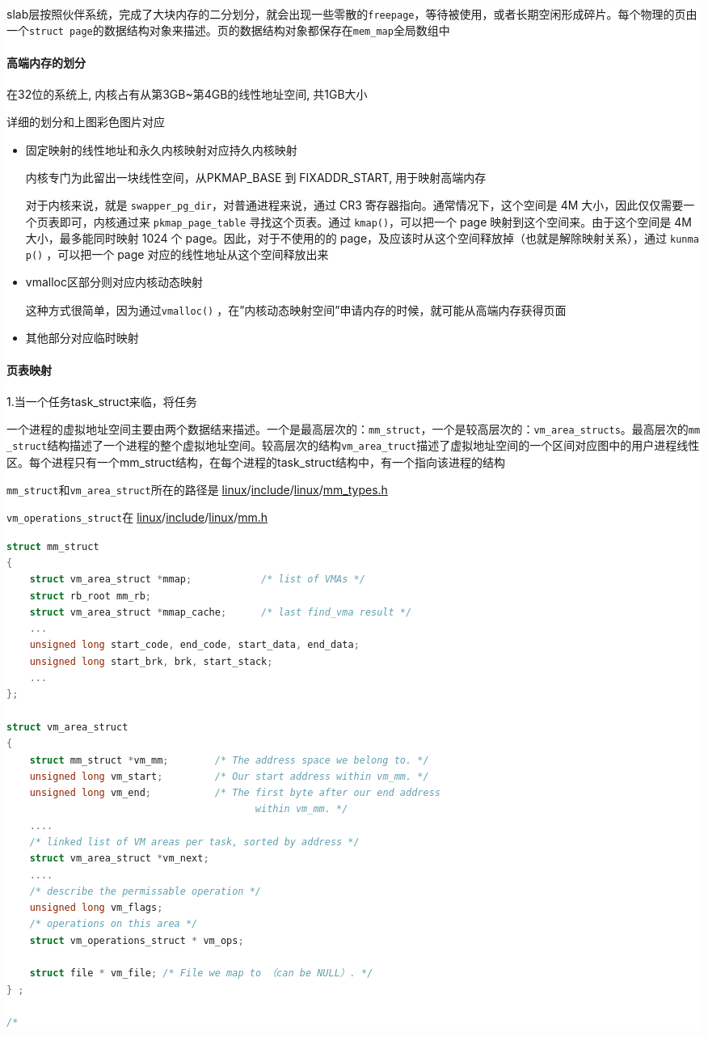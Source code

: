 slab层按照伙伴系统，完成了大块内存的二分划分，就会出现一些零散的`freepage`，等待被使用，或者长期空闲形成碎片。每个物理的页由一个`struct page`的数据结构对象来描述。页的数据结构对象都保存在`mem_map`全局数组中

#### 高端内存的划分

在32位的系统上, 内核占有从第3GB~第4GB的线性地址空间, 共1GB大小

详细的划分和上图彩色图片对应

- 固定映射的线性地址和永久内核映射对应持久内核映射

  内核专门为此留出一块线性空间，从PKMAP_BASE 到 FIXADDR_START, 用于映射高端内存

  对于内核来说，就是 `swapper_pg_dir`，对普通进程来说，通过 CR3 寄存器指向。通常情况下，这个空间是 4M 大小，因此仅仅需要一个页表即可，内核通过来 `pkmap_page_table` 寻找这个页表。通过 `kmap()`，可以把一个 page 映射到这个空间来。由于这个空间是 4M 大小，最多能同时映射 1024 个 page。因此，对于不使用的的 page，及应该时从这个空间释放掉（也就是解除映射关系），通过 `kunmap()` ，可以把一个 page 对应的线性地址从这个空间释放出来

- vmalloc区部分则对应内核动态映射

  这种方式很简单，因为通过`vmalloc()` ，在”内核动态映射空间”申请内存的时候，就可能从高端内存获得页面

- 其他部分对应临时映射

#### 页表映射

1.当一个任务task_struct来临，将任务

一个进程的虚拟地址空间主要由两个数据结来描述。一个是最高层次的：`mm_struct`，一个是较高层次的：`vm_area_structs`。最高层次的`mm_struct`结构描述了一个进程的整个虚拟地址空间。较高层次的结构`vm_area_truct`描述了虚拟地址空间的一个区间对应图中的用户进程线性区。每个进程只有一个mm_struct结构，在每个进程的task_struct结构中，有一个指向该进程的结构

`mm_struct`和`vm_area_struct`所在的路径是 [linux](https://code.woboq.org/linux/linux/)/[include](https://code.woboq.org/linux/linux/include/)/[linux](https://code.woboq.org/linux/linux/include/linux/)/[mm_types.h](https://code.woboq.org/linux/linux/include/linux/mm_types.h.html) 

`vm_operations_struct`在 [linux](https://code.woboq.org/linux/linux/)/[include](https://code.woboq.org/linux/linux/include/)/[linux](https://code.woboq.org/linux/linux/include/linux/)/[mm.h](https://code.woboq.org/linux/linux/include/linux/mm.h.html) 

```c
struct mm_struct
{
    struct vm_area_struct *mmap;            /* list of VMAs */
    struct rb_root mm_rb;
    struct vm_area_struct *mmap_cache;      /* last find_vma result */
    ...
    unsigned long start_code, end_code, start_data, end_data;
    unsigned long start_brk, brk, start_stack;
    ...
};

struct vm_area_struct
{
    struct mm_struct *vm_mm;        /* The address space we belong to. */
    unsigned long vm_start;         /* Our start address within vm_mm. */
    unsigned long vm_end;           /* The first byte after our end address
                                           within vm_mm. */
    ....
    /* linked list of VM areas per task, sorted by address */
    struct vm_area_struct *vm_next;
    ....
    /* describe the permissable operation */
    unsigned long vm_flags;
    /* operations on this area */
    struct vm_operations_struct * vm_ops;
    
    struct file * vm_file; /* File we map to （can be NULL）. */
} ;

/*
```
